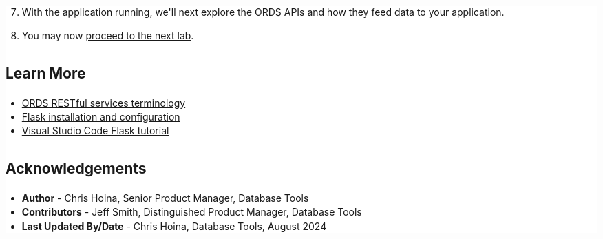 7. With the application running, we'll next explore the ORDS APIs and how they feed data to your application.

8. You may now [proceed to the next lab](#next).  

## Learn More

* [ORDS RESTful services terminology](https://docs.oracle.com/en/database/oracle/oracle-rest-data-services/24.2/orddg/developing-REST-applications.html#GUID-50E24524-32BB-470D-8015-6C25C9B47A44)
* [Flask installation and configuration](https://flask.palletsprojects.com/en/3.0.x/installation/)
* [Visual Studio Code Flask tutorial](https://code.visualstudio.com/docs/python/tutorial-flask)

## Acknowledgements

* **Author** - Chris Hoina, Senior Product Manager, Database Tools
* **Contributors** -  Jeff Smith, Distinguished Product Manager, Database Tools
* **Last Updated By/Date** - Chris Hoina, Database Tools, August 2024
